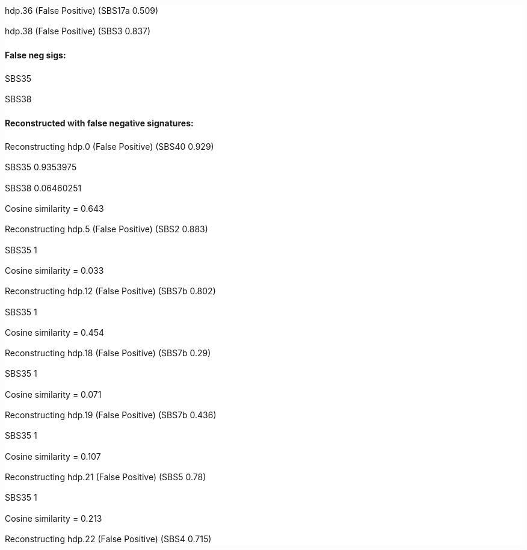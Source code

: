 hdp.36 (False Positive) (SBS17a 0.509)

hdp.38 (False Positive) (SBS3 0.837)

#### False neg sigs:

SBS35

SBS38


#### Reconstructed with false negative signatures:


Reconstructing hdp.0 (False Positive) (SBS40 0.929)

SBS35 0.9353975

SBS38 0.06460251

Cosine similarity = 0.643




Reconstructing hdp.5 (False Positive) (SBS2 0.883)

SBS35 1

Cosine similarity = 0.033




Reconstructing hdp.12 (False Positive) (SBS7b 0.802)

SBS35 1

Cosine similarity = 0.454




Reconstructing hdp.18 (False Positive) (SBS7b 0.29)

SBS35 1

Cosine similarity = 0.071




Reconstructing hdp.19 (False Positive) (SBS7b 0.436)

SBS35 1

Cosine similarity = 0.107




Reconstructing hdp.21 (False Positive) (SBS5 0.78)

SBS35 1

Cosine similarity = 0.213




Reconstructing hdp.22 (False Positive) (SBS4 0.715)
